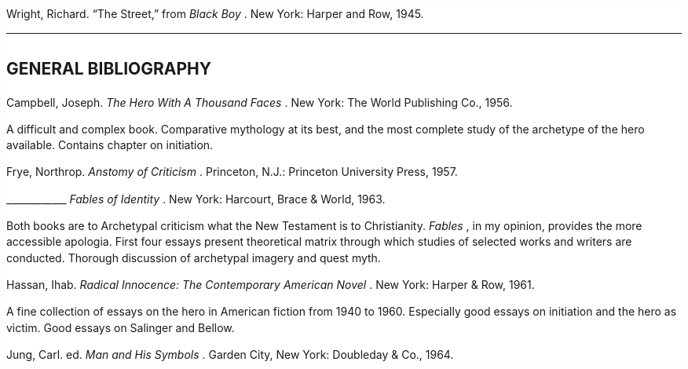 </p>
<p>
Wright, Richard. “The Street,” from
<i>
Black Boy
</i>
. New York: Harper and Row, 1945.
</p>
<hr/>
<h2>
GENERAL BIBLIOGRAPHY
</h2>
Campbell, Joseph.
<i>
The Hero With A Thousand Faces
</i>
. New York: The World Publishing Co., 1956.
<p>
A difficult and complex book. Comparative mythology at its best, and the most complete study of the archetype of the hero available. Contains chapter on initiation.
</p>
<p>
Frye, Northrop.
<i>
Anstomy of Criticism
</i>
. Princeton, N.J.: Princeton University Press, 1957.
</p>
<p>
____________
<i>
Fables of Identity
</i>
. New York: Harcourt, Brace &amp; World, 1963.
</p>
<p>
Both books are to Archetypal criticism what the New Testament is to Christianity.
<i>
Fables
</i>
, in my opinion, provides the more accessible apologia. First four essays present theoretical matrix through which studies of selected works and writers are conducted. Thorough discussion of archetypal imagery and quest myth.
</p>
<p>
Hassan, Ihab.
<i>
Radical Innocence: The Contemporary American Novel
</i>
. New York: Harper &amp; Row, 1961.
</p>
<p>
A fine collection of essays on the hero in American fiction from 1940 to 1960. Especially good essays on initiation and the hero as victim. Good essays on Salinger and Bellow.
</p>
<p>
Jung, Carl. ed.
<i>
Man and His Symbols
</i>
. Garden City, New York: Doubleday &amp; Co., 1964.
</p>
<p>